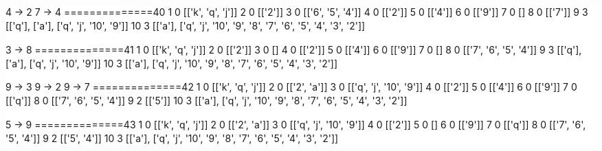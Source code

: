 
4 -> 2
7 -> 4
==============40
1 0 [['k', 'q', 'j']]
2 0 [['2']]
3 0 [['6', '5', '4']]
4 0 [['2']]
5 0 [['4']]
6 0 [['9']]
7 0 []
8 0 [['7']]
9 3 [['q'], ['a'], ['q', 'j', '10', '9']]
10 3 [['a'], ['q', 'j', '10', '9', '8', '7', '6', '5', '4', '3', '2']]


3 -> 8
==============41
1 0 [['k', 'q', 'j']]
2 0 [['2']]
3 0 []
4 0 [['2']]
5 0 [['4']]
6 0 [['9']]
7 0 []
8 0 [['7', '6', '5', '4']]
9 3 [['q'], ['a'], ['q', 'j', '10', '9']]
10 3 [['a'], ['q', 'j', '10', '9', '8', '7', '6', '5', '4', '3', '2']]


9 -> 3
9 -> 2
9 -> 7
==============42
1 0 [['k', 'q', 'j']]
2 0 [['2', 'a']]
3 0 [['q', 'j', '10', '9']]
4 0 [['2']]
5 0 [['4']]
6 0 [['9']]
7 0 [['q']]
8 0 [['7', '6', '5', '4']]
9 2 [['5']]
10 3 [['a'], ['q', 'j', '10', '9', '8', '7', '6', '5', '4', '3', '2']]


5 -> 9
==============43
1 0 [['k', 'q', 'j']]
2 0 [['2', 'a']]
3 0 [['q', 'j', '10', '9']]
4 0 [['2']]
5 0 []
6 0 [['9']]
7 0 [['q']]
8 0 [['7', '6', '5', '4']]
9 2 [['5', '4']]
10 3 [['a'], ['q', 'j', '10', '9', '8', '7', '6', '5', '4', '3', '2']]
